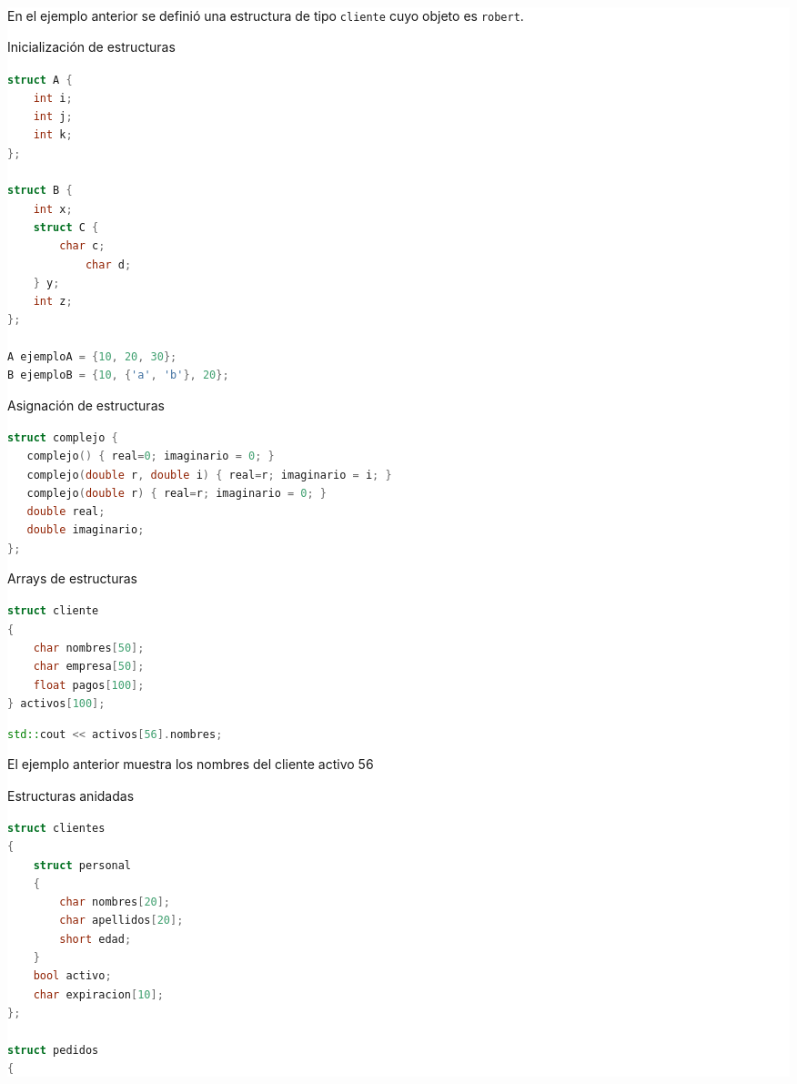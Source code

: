 En el ejemplo anterior se definió una estructura de tipo `cliente` cuyo objeto es `robert`.

Inicialización de estructuras

```c++
struct A {
   	int i;
   	int j;
   	int k;
};

struct B {
   	int x;
   	struct C {
		char c;
      		char d;
   	} y;
   	int z;
};

A ejemploA = {10, 20, 30};
B ejemploB = {10, {'a', 'b'}, 20};
```

Asignación de estructuras

```c++
struct complejo {
   complejo() { real=0; imaginario = 0; }
   complejo(double r, double i) { real=r; imaginario = i; }
   complejo(double r) { real=r; imaginario = 0; }
   double real;
   double imaginario;
};
```

Arrays de estructuras

```c++
struct cliente
{
	char nombres[50];
	char empresa[50];
	float pagos[100];
} activos[100];
```

```c++
std::cout << activos[56].nombres;
```

El ejemplo anterior muestra los nombres del cliente activo 56

Estructuras anidadas

```c++
struct clientes
{
	struct personal
	{
		char nombres[20];
		char apellidos[20];
		short edad;
	}
	bool activo;
	char expiracion[10];
};

struct pedidos
{
```

[Creative Commons License B-SA]: http://creativecommons.org/licenses/by-sa/4.0/	"Licencia BY-SA de Creative Commons"